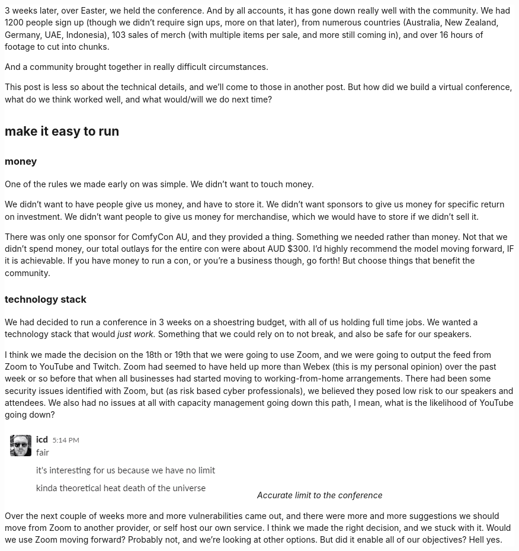 3 weeks later, over Easter, we held the conference. And by all accounts, it has gone down really well with the community. We had 1200 people sign up (though we didn’t require sign ups, more on that later), from numerous countries (Australia, New Zealand, Germany, UAE, Indonesia), 103 sales of merch (with multiple items per sale, and more still coming in), and over 16 hours of footage to cut into chunks.

And a community brought together in really difficult circumstances.

This post is less so about the technical details, and we’ll come to those in another post. But how did we build a virtual conference, what do we think worked well, and what would/will we do next time?

## make it easy to run

### money

One of the rules we made early on was simple. We didn’t want to touch money.

We didn’t want to have people give us money, and have to store it. We didn’t want sponsors to give us money for specific return on investment. We didn’t want people to give us money for merchandise, which we would have to store if we didn’t sell it.

There was only one sponsor for ComfyCon AU, and they provided a thing. Something we needed rather than money. Not that we didn’t spend money, our total outlays for the entire con were about AUD $300. I’d highly recommend the model moving forward, IF it is achievable. If you have money to run a con, or you’re a business though, go forth! But choose things that benefit the community.

### technology stack


We had decided to run a conference in 3 weeks on a shoestring budget, with all of us holding full time jobs. We wanted a technology stack that would _just work._ Something that we could rely on to not break, and also be safe for our speakers.

I think we made the decision on the 18th or 19th that we were going to use Zoom, and we were going to output the feed from Zoom to YouTube and Twitch. Zoom had seemed to have held up more than Webex (this is my personal opinion) over the past week or so before that when all businesses had started moving to working-from-home arrangements. There had been some security issues identified with Zoom, but (as risk based cyber professionals), we believed they posed low risk to our speakers and attendees. We also had no issues at all with capacity management going down this path, I mean, what is the likelihood of YouTube going down?

![Accurate limit to the conference.](2020-04-12-thoughts-on-comfycon-4.png)*Accurate limit to the conference*

Over the next couple of weeks more and more vulnerabilities came out, and there were more and more suggestions we should move from Zoom to another provider, or self host our own service. I think we made the right decision, and we stuck with it. Would we use Zoom moving forward? Probably not, and we’re looking at other options. But did it enable all of our objectives? Hell yes.
